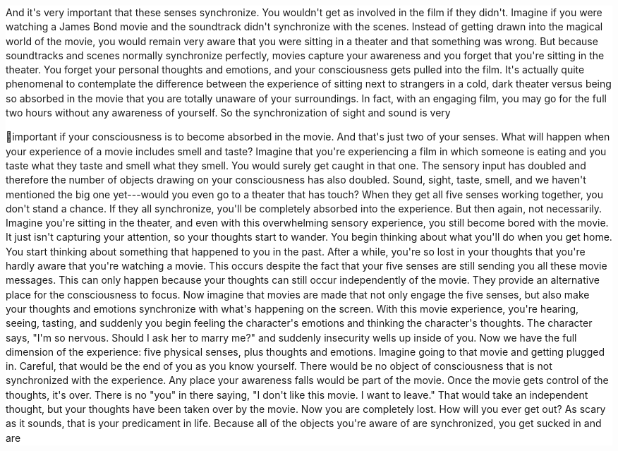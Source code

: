And it's very important that these senses synchronize. You wouldn't get
as involved in the film if they didn't. Imagine if you were watching a
James Bond movie and the soundtrack didn't synchronize with the scenes.
Instead of getting drawn into the magical world of the movie, you would
remain very aware that you were sitting in a theater and that something
was wrong. But because soundtracks and scenes normally synchronize
perfectly, movies capture your awareness and you forget that you're
sitting in the theater. You forget your personal thoughts and emotions,
and your consciousness gets pulled into the film. It's actually quite
phenomenal to contemplate the difference between the experience of
sitting next to strangers in a cold, dark theater versus being so
absorbed in the movie that you are totally unaware of your surroundings.
In fact, with an engaging film, you may go for the full two hours
without any awareness of yourself. So the synchronization of sight and
sound is very

important if your consciousness is to become absorbed in the movie. And
that's just two of your senses. What will happen when your experience of
a movie includes smell and taste? Imagine that you're experiencing a
film in which someone is eating and you taste what they taste and smell
what they smell. You would surely get caught in that one. The sensory
input has doubled and therefore the number of objects drawing on your
consciousness has also doubled. Sound, sight, taste, smell, and we
haven't mentioned the big one yet---would you even go to a theater that
has touch? When they get all five senses working together, you don't
stand a chance. If they all synchronize, you'll be completely absorbed
into the experience. But then again, not necessarily. Imagine you're
sitting in the theater, and even with this overwhelming sensory
experience, you still become bored with the movie. It just isn't
capturing your attention, so your thoughts start to wander. You begin
thinking about what you'll do when you get home. You start thinking
about something that happened to you in the past. After a while, you're
so lost in your thoughts that you're hardly aware that you're watching a
movie. This occurs despite the fact that your five senses are still
sending you all these movie messages. This can only happen because your
thoughts can still occur independently of the movie. They provide an
alternative place for the consciousness to focus. Now imagine that
movies are made that not only engage the five senses, but also make your
thoughts and emotions synchronize with what's happening on the screen.
With this movie experience, you're hearing, seeing, tasting, and
suddenly you begin feeling the character's emotions and thinking the
character's thoughts. The character says, "I'm so nervous. Should I ask
her to marry me?" and suddenly insecurity wells up inside of you. Now we
have the full dimension of the experience: five physical senses, plus
thoughts and emotions. Imagine going to that movie and getting plugged
in. Careful, that would be the end of you as you know yourself. There
would be no object of consciousness that is not synchronized with the
experience. Any place your awareness falls would be part of the movie.
Once the movie gets control of the thoughts, it's over. There is no
"you" in there saying, "I don't like this movie. I want to leave." That
would take an independent thought, but your thoughts have been taken
over by the movie. Now you are completely lost. How will you ever get
out? As scary as it sounds, that is your predicament in life. Because
all of the objects you're aware of are synchronized, you get sucked in
and are
